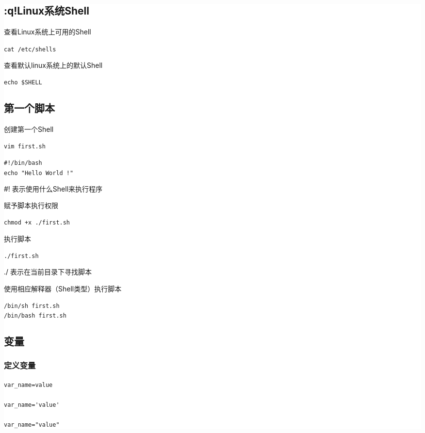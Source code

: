 ## :q!Linux系统Shell

查看Linux系统上可用的Shell

```shell
cat /etc/shells
```

查看默认linux系统上的默认Shell

```shell
echo $SHELL
```

## 第一个脚本

创建第一个Shell

```shell
vim first.sh
```

```shell
#!/bin/bash
echo "Hello World !"
```

#! 表示使用什么Shell来执行程序

赋予脚本执行权限

```shell
chmod +x ./first.sh 
```

执行脚本

```shell
./first.sh
```

./ 表示在当前目录下寻找脚本

使用相应解释器（Shell类型）执行脚本

```shell
/bin/sh first.sh
/bin/bash first.sh
```

## 变量

### 定义变量

```shell
var_name=value

var_name='value'

var_name="value"
```
